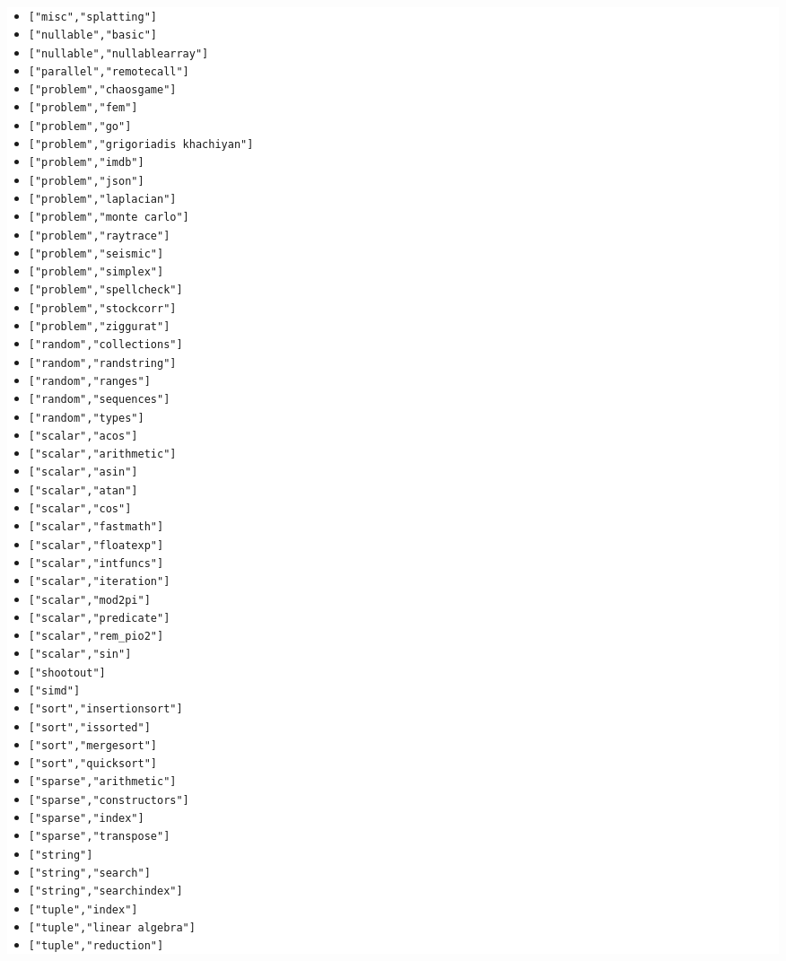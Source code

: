 - `["misc","splatting"]`
- `["nullable","basic"]`
- `["nullable","nullablearray"]`
- `["parallel","remotecall"]`
- `["problem","chaosgame"]`
- `["problem","fem"]`
- `["problem","go"]`
- `["problem","grigoriadis khachiyan"]`
- `["problem","imdb"]`
- `["problem","json"]`
- `["problem","laplacian"]`
- `["problem","monte carlo"]`
- `["problem","raytrace"]`
- `["problem","seismic"]`
- `["problem","simplex"]`
- `["problem","spellcheck"]`
- `["problem","stockcorr"]`
- `["problem","ziggurat"]`
- `["random","collections"]`
- `["random","randstring"]`
- `["random","ranges"]`
- `["random","sequences"]`
- `["random","types"]`
- `["scalar","acos"]`
- `["scalar","arithmetic"]`
- `["scalar","asin"]`
- `["scalar","atan"]`
- `["scalar","cos"]`
- `["scalar","fastmath"]`
- `["scalar","floatexp"]`
- `["scalar","intfuncs"]`
- `["scalar","iteration"]`
- `["scalar","mod2pi"]`
- `["scalar","predicate"]`
- `["scalar","rem_pio2"]`
- `["scalar","sin"]`
- `["shootout"]`
- `["simd"]`
- `["sort","insertionsort"]`
- `["sort","issorted"]`
- `["sort","mergesort"]`
- `["sort","quicksort"]`
- `["sparse","arithmetic"]`
- `["sparse","constructors"]`
- `["sparse","index"]`
- `["sparse","transpose"]`
- `["string"]`
- `["string","search"]`
- `["string","searchindex"]`
- `["tuple","index"]`
- `["tuple","linear algebra"]`
- `["tuple","reduction"]`

